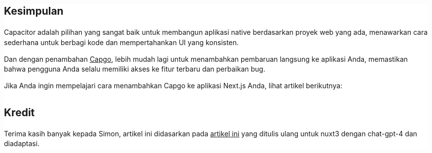 ## Kesimpulan

Capacitor adalah pilihan yang sangat baik untuk membangun aplikasi native berdasarkan proyek web yang ada, menawarkan cara sederhana untuk berbagi kode dan mempertahankan UI yang konsisten.

Dan dengan penambahan [Capgo](https://capgo.app/), lebih mudah lagi untuk menambahkan pembaruan langsung ke aplikasi Anda, memastikan bahwa pengguna Anda selalu memiliki akses ke fitur terbaru dan perbaikan bug.

Jika Anda ingin mempelajari cara menambahkan Capgo ke aplikasi Next.js Anda, lihat artikel berikutnya:

## Kredit

Terima kasih banyak kepada Simon, artikel ini didasarkan pada [artikel ini](https://devdactic.com/nextjs-and-capacitor/) yang ditulis ulang untuk nuxt3 dengan chat-gpt-4 dan diadaptasi.
